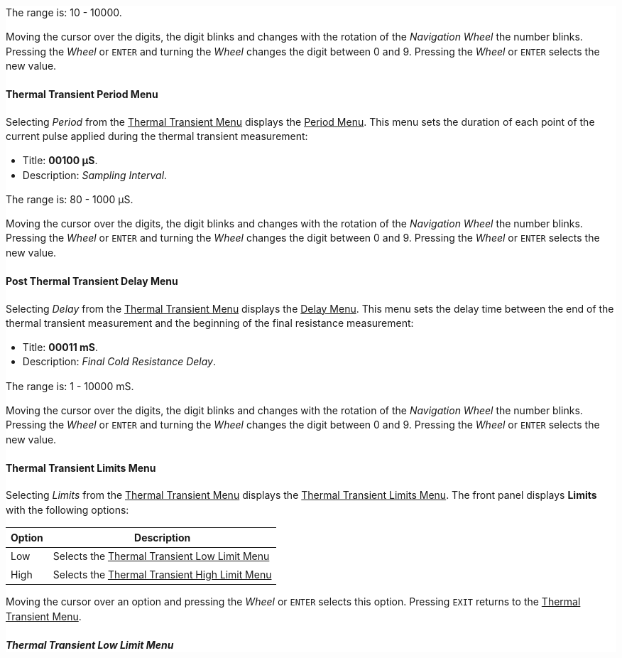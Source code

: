 The range is: 10 - 10000.

Moving the cursor over the digits, the digit blinks and changes with the rotation of the _Navigation Wheel_ the number blinks. Pressing the _Wheel_ or `ENTER` and turning the _Wheel_ changes the digit between 0 and 9. Pressing the _Wheel_ or `ENTER` selects the new value.

<a name="Transient_Period-Menu"></a>
#### Thermal Transient Period Menu

Selecting _Period_ from the [Thermal Transient Menu](#Thermal-Transient-Menu) displays the [Period Menu](#Transient_Period-Menu). This menu sets the duration of each point of the current pulse applied during the thermal transient measurement:

- Title: __00100 µS__.
- Description: _Sampling Interval_.

The range is: 80 - 1000 µS.

Moving the cursor over the digits, the digit blinks and changes with the rotation of the _Navigation Wheel_ the number blinks. Pressing the _Wheel_ or `ENTER` and turning the _Wheel_ changes the digit between 0 and 9. Pressing the _Wheel_ or `ENTER` selects the new value.

<a name="Post_Transient_Delay-Menu"></a>
#### Post Thermal Transient Delay Menu

Selecting _Delay_ from the [Thermal Transient Menu](#Thermal-Transient-Menu) displays the [Delay Menu](#Post_Transient_Delay-Menu). This menu sets the delay time between the end of the thermal transient measurement and the beginning of the final resistance measurement:

- Title: __00011 mS__.
- Description: _Final Cold Resistance Delay_.

The range is: 1 - 10000 mS.

Moving the cursor over the digits, the digit blinks and changes with the rotation of the _Navigation Wheel_ the number blinks. Pressing the _Wheel_ or `ENTER` and turning the _Wheel_ changes the digit between 0 and 9. Pressing the _Wheel_ or `ENTER` selects the new value.

<a name="Transient_Limits-Menu"></a>
#### Thermal Transient Limits Menu

Selecting _Limits_ from the [Thermal Transient Menu](#Thermal-Transient-Menu) displays the [Thermal Transient Limits Menu](#Transient_Limits-Menu). The front panel displays __Limits__ with the following options: 

| Option | Description |
|--------|-------------|
| Low | Selects the [Thermal Transient Low Limit Menu](#Transient_Low_Limit-Menu) |
| High | Selects the [Thermal Transient High Limit Menu](#Transient_High_Limit-Menu) |

Moving the cursor over an option and pressing the _Wheel_ or `ENTER` selects this option. Pressing `EXIT` returns to the [Thermal Transient Menu](#Thermal-Transient-Menu).

<a name="Transient_Low_Limit-Menu"></a>
##### Thermal Transient Low Limit Menu
